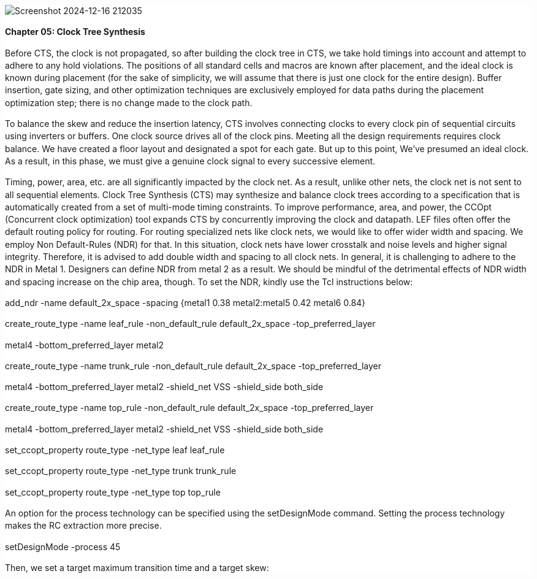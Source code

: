 ![Screenshot 2024-12-16 212035](https://github.com/user-attachments/assets/a0a71b99-e4b8-4ce4-935b-10ed5ca71d15)


**Chapter 05: Clock Tree Synthesis**

Before CTS, the clock is not propagated, so after building the clock tree in CTS, we take hold timings into account and attempt to adhere to any hold violations. The positions of all standard cells and macros are known after placement, and the ideal clock is known during placement (for the sake of simplicity, we will assume that there is just one clock for the entire design). Buffer insertion, gate sizing, and other optimization techniques are exclusively employed for data paths during the placement optimization step; there is no change made to the clock path. 

To balance the skew and reduce the insertion latency, CTS involves connecting clocks to every clock pin of sequential circuits using inverters or buffers. One clock source drives all of the clock pins. Meeting all the design requirements requires clock balance. We have created a floor layout and designated a spot for each gate. But up to this point, We’ve presumed an ideal clock. As a result, in this phase, we must give a genuine clock signal to every successive element. 

Timing, power, area, etc. are all significantly impacted by the clock net. As a result, unlike other nets, the clock net is not sent to all sequential elements. Clock Tree Synthesis (CTS) may synthesize and balance clock trees according to a specification that is automatically created from a set of multi-mode timing constraints. To improve performance, area, and power, the CCOpt (Concurrent clock optimization) tool expands CTS by concurrently improving the clock and datapath. LEF files often offer the default routing policy for routing. For routing specialized nets like clock nets, we would like to offer wider width and spacing. We employ Non
Default-Rules (NDR) for that. In this situation, clock nets have lower crosstalk and noise levels and higher signal integrity. Therefore, it is advised to add double width and spacing to all clock nets. In general, it is challenging to adhere to the NDR in Metal 1. 
Designers can define NDR from metal 2 as a result. We should be mindful of the detrimental effects of NDR width and spacing increase on the chip area, though. To set the NDR, kindly use the Tcl instructions below: 

add_ndr -name default_2x_space -spacing {metal1 0.38 metal2:metal5 0.42 metal6 0.84} 

create_route_type -name leaf_rule  -non_default_rule default_2x_space -top_preferred_layer 

metal4 -bottom_preferred_layer metal2 

create_route_type -name trunk_rule -non_default_rule default_2x_space -top_preferred_layer 

metal4 -bottom_preferred_layer metal2 -shield_net VSS -shield_side both_side 


create_route_type -name top_rule   -non_default_rule default_2x_space -top_preferred_layer 

metal4 -bottom_preferred_layer metal2 -shield_net VSS -shield_side both_side 

set_ccopt_property route_type -net_type leaf  leaf_rule 

set_ccopt_property route_type -net_type trunk trunk_rule 

set_ccopt_property route_type -net_type top   top_rule 

An option for the process technology can be specified using the setDesignMode command. Setting the process technology makes the RC extraction more precise. 

setDesignMode -process 45 

Then, we set a target maximum transition time and a target skew: 
